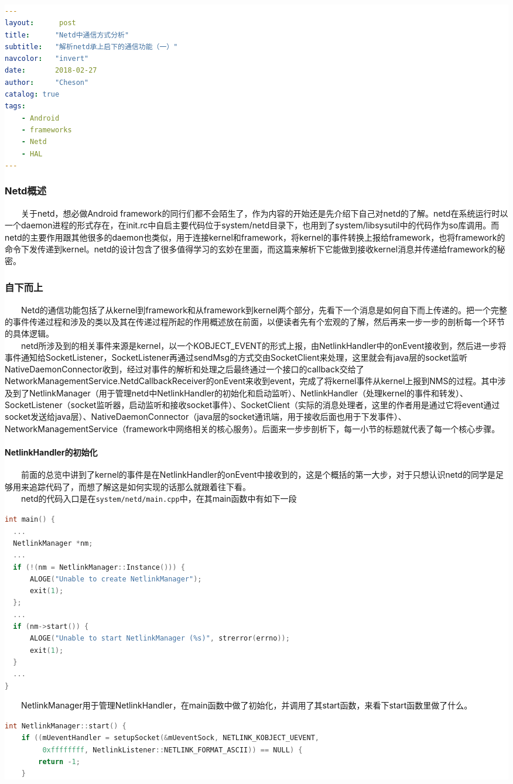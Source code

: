 ```yaml
---
layout:      post
title:      "Netd中通信方式分析"
subtitle:   "解析netd承上启下的通信功能（一）"
navcolor:   "invert"
date:       2018-02-27
author:     "Cheson"
catalog: true
tags:
    - Android
    - frameworks
    - Netd
    - HAL
---
```


### Netd概述

&emsp;&emsp;关于netd，想必做Android framework的同行们都不会陌生了，作为内容的开始还是先介绍下自己对netd的了解。netd在系统运行时以一个daemon进程的形式存在，在init.rc中自启主要代码位于system/netd目录下，也用到了system/libsysutil中的代码作为so库调用。而netd的主要作用跟其他很多的daemon也类似，用于连接kernel和framework，将kernel的事件转换上报给framework，也将framework的命令下发传递到kernel。netd的设计包含了很多值得学习的玄妙在里面，而这篇来解析下它能做到接收kernel消息并传递给framework的秘密。  

### 自下而上

&emsp;&emsp;Netd的通信功能包括了从kernel到framework和从framework到kernel两个部分，先看下一个消息是如何自下而上传递的。把一个完整的事件传递过程和涉及的类以及其在传递过程所起的作用概述放在前面，以便读者先有个宏观的了解，然后再来一步一步的剖析每一个环节的具体逻辑。  
&emsp;&emsp;netd所涉及到的相关事件来源是kernel，以一个KOBJECT_EVENT的形式上报，由NetlinkHandler中的onEvent接收到，然后进一步将事件通知给SocketListener，SocketListener再通过sendMsg的方式交由SocketClient来处理，这里就会有java层的socket监听NativeDaemonConnector收到，经过对事件的解析和处理之后最终通过一个接口的callback交给了NetworkManagementService.NetdCallbackReceiver的onEvent来收到event，完成了将kernel事件从kernel上报到NMS的过程。其中涉及到了NetlinkManager（用于管理netd中NetlinkHandler的初始化和启动监听）、NetlinkHandler（处理kernel的事件和转发）、SocketListener（socket监听器，启动监听和接收socket事件）、SocketClient（实际的消息处理者，这里的作者用是通过它将event通过socket发送给java层）、NativeDaemonConnector（java层的socket通讯端，用于接收后面也用于下发事件）、NetworkManagementService（framework中网络相关的核心服务）。后面来一步步剖析下，每一小节的标题就代表了每一个核心步骤。  

#### NetlinkHandler的初始化

&emsp;&emsp;前面的总览中讲到了kernel的事件是在NetlinkHandler的onEvent中接收到的，这是个概括的第一大步，对于只想认识netd的同学是足够用来追踪代码了，而想了解这是如何实现的话那么就跟着往下看。  
&emsp;&emsp;netd的代码入口是在`system/netd/main.cpp`中，在其main函数中有如下一段  
```cpp
int main() {
  ...
  NetlinkManager *nm;
  ...
  if (!(nm = NetlinkManager::Instance())) {
      ALOGE("Unable to create NetlinkManager");
      exit(1);
  };
  ...
  if (nm->start()) {
      ALOGE("Unable to start NetlinkManager (%s)", strerror(errno));
      exit(1);
  }
  ...
}
```  
&emsp;&emsp;NetlinkManager用于管理NetlinkHandler，在main函数中做了初始化，并调用了其start函数，来看下start函数里做了什么。  
```cpp
int NetlinkManager::start() {
    if ((mUeventHandler = setupSocket(&mUeventSock, NETLINK_KOBJECT_UEVENT,
         0xffffffff, NetlinkListener::NETLINK_FORMAT_ASCII)) == NULL) {
        return -1;
    }
```